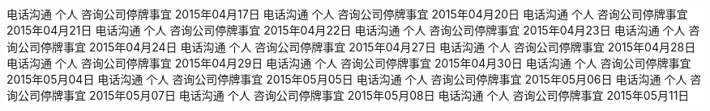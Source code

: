 电话沟通
个人
咨询公司停牌事宜
2015年04月17日
电话沟通
个人
咨询公司停牌事宜
2015年04月20日
电话沟通
个人
咨询公司停牌事宜
2015年04月21日
电话沟通
个人
咨询公司停牌事宜
2015年04月22日
电话沟通
个人
咨询公司停牌事宜
2015年04月23日
电话沟通
个人
咨询公司停牌事宜
2015年04月24日
电话沟通
个人
咨询公司停牌事宜
2015年04月27日
电话沟通
个人
咨询公司停牌事宜
2015年04月28日
电话沟通
个人
咨询公司停牌事宜
2015年04月29日
电话沟通
个人
咨询公司停牌事宜
2015年04月30日
电话沟通
个人
咨询公司停牌事宜
2015年05月04日
电话沟通
个人
咨询公司停牌事宜
2015年05月05日
电话沟通
个人
咨询公司停牌事宜
2015年05月06日
电话沟通
个人
咨询公司停牌事宜
2015年05月07日
电话沟通
个人
咨询公司停牌事宜
2015年05月08日
电话沟通
个人
咨询公司停牌事宜
2015年05月11日
